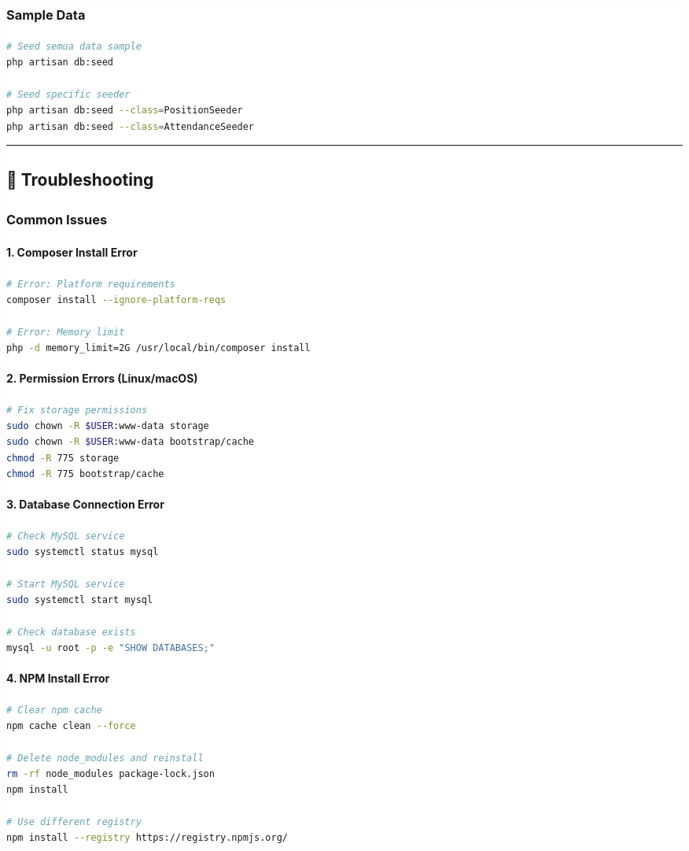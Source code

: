 
### **Sample Data**
```bash
# Seed semua data sample
php artisan db:seed

# Seed specific seeder
php artisan db:seed --class=PositionSeeder
php artisan db:seed --class=AttendanceSeeder
```

---

## 🔧 Troubleshooting

### **Common Issues**

#### **1. Composer Install Error**
```bash
# Error: Platform requirements
composer install --ignore-platform-reqs

# Error: Memory limit
php -d memory_limit=2G /usr/local/bin/composer install
```

#### **2. Permission Errors (Linux/macOS)**
```bash
# Fix storage permissions
sudo chown -R $USER:www-data storage
sudo chown -R $USER:www-data bootstrap/cache
chmod -R 775 storage
chmod -R 775 bootstrap/cache
```

#### **3. Database Connection Error**
```bash
# Check MySQL service
sudo systemctl status mysql

# Start MySQL service
sudo systemctl start mysql

# Check database exists
mysql -u root -p -e "SHOW DATABASES;"
```

#### **4. NPM Install Error**
```bash
# Clear npm cache
npm cache clean --force

# Delete node_modules and reinstall
rm -rf node_modules package-lock.json
npm install

# Use different registry
npm install --registry https://registry.npmjs.org/
```
